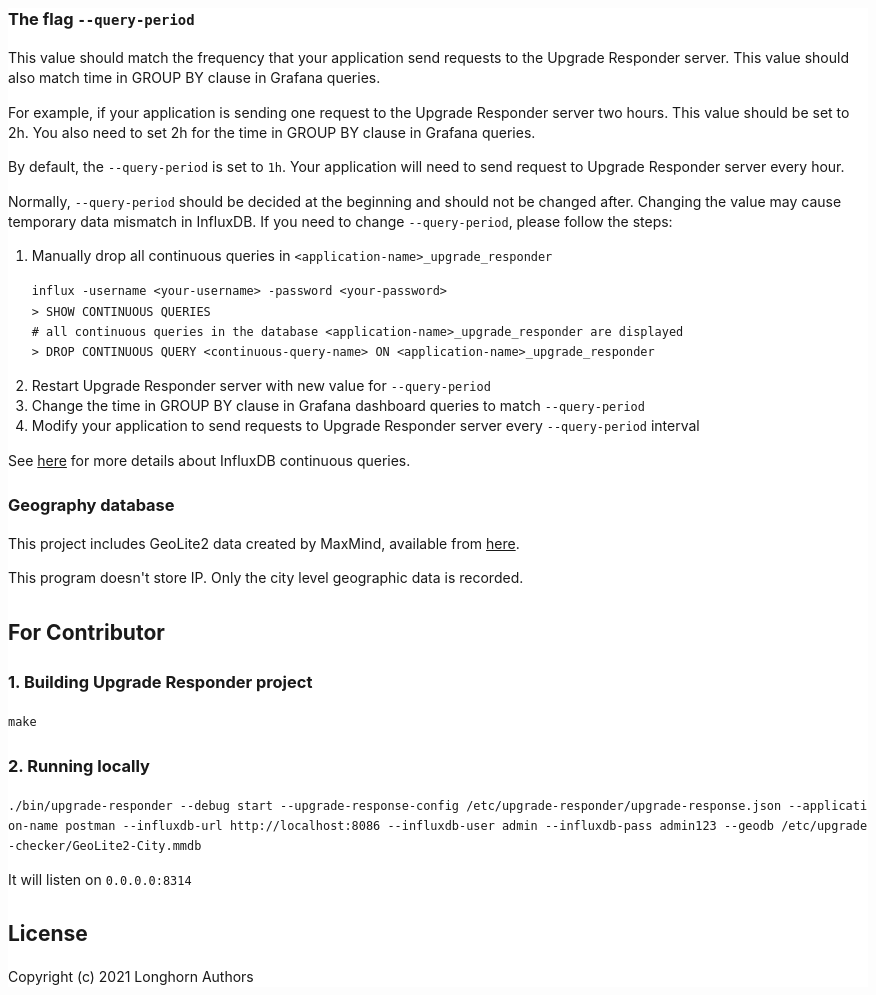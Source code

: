 ### The flag `--query-period`
This value should match the frequency that your application send requests to the Upgrade Responder server.
This value should also match time in GROUP BY clause in Grafana queries.

For example, if your application is sending one request to the Upgrade Responder server two hours. 
This value should be set to 2h. You also need to set 2h for the time in GROUP BY clause in Grafana queries.

By default, the `--query-period` is set to `1h`. 
Your application will need to send request to Upgrade Responder server every hour.

Normally, `--query-period` should be decided at the beginning and should not be changed after. 
Changing the value may cause temporary data mismatch in InfluxDB. If you need to change `--query-period`, please follow the steps:

1. Manually drop all continuous queries in `<application-name>_upgrade_responder`
   ```shell
   influx -username <your-username> -password <your-password>
   > SHOW CONTINUOUS QUERIES
   # all continuous queries in the database <application-name>_upgrade_responder are displayed
   > DROP CONTINUOUS QUERY <continuous-query-name> ON <application-name>_upgrade_responder
   ```
1. Restart Upgrade Responder server with new value for `--query-period`
1. Change the time in GROUP BY clause in Grafana dashboard queries to match `--query-period`
1. Modify your application to send requests to Upgrade Responder server every `--query-period` interval

See [here](https://docs.influxdata.com/influxdb/v1.8/query_language/continuous_queries/#examples-of-basic-syntax) for more details about InfluxDB continuous queries.

### Geography database

This project includes GeoLite2 data created by MaxMind, available from [here](https://www.maxmind.com).

This program doesn't store IP. Only the city level geographic data is recorded.

## For Contributor

### 1. Building Upgrade Responder project

`make`

### 2. Running locally 

`./bin/upgrade-responder --debug start --upgrade-response-config /etc/upgrade-responder/upgrade-response.json --application-name postman --influxdb-url http://localhost:8086 --influxdb-user admin --influxdb-pass admin123 --geodb /etc/upgrade-checker/GeoLite2-City.mmdb`

It will listen on `0.0.0.0:8314`


## License
Copyright (c) 2021 Longhorn Authors
